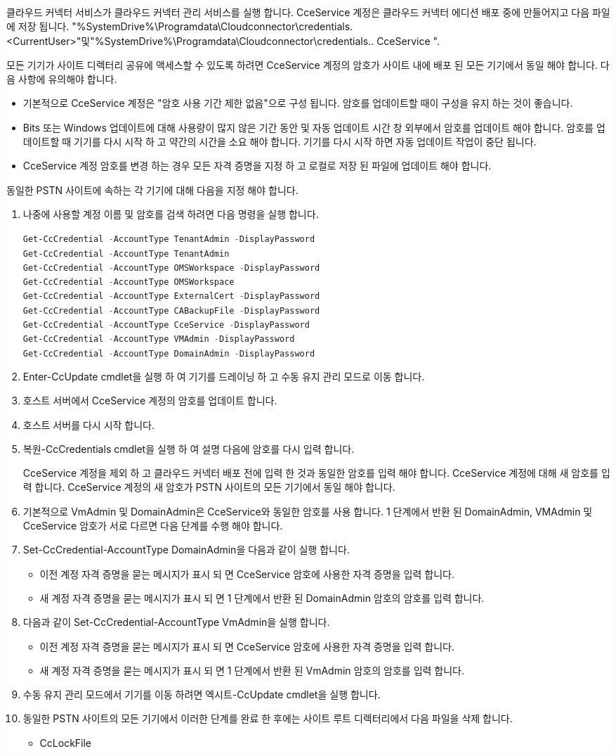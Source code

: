 클라우드 커넥터 서비스가 클라우드 커넥터 관리 서비스를 실행 합니다. CceService 계정은 클라우드 커넥터 에디션 배포 중에 만들어지고 다음 파일에 저장 됩니다. "%SystemDrive%\Programdata\Cloudconnector\credentials. \<CurrentUser\>"및"%SystemDrive%\Programdata\Cloudconnector\credentials.. CceService ".
  
모든 기기가 사이트 디렉터리 공유에 액세스할 수 있도록 하려면 CceService 계정의 암호가 사이트 내에 배포 된 모든 기기에서 동일 해야 합니다. 다음 사항에 유의해야 합니다.
  
- 기본적으로 CceService 계정은 "암호 사용 기간 제한 없음"으로 구성 됩니다. 암호를 업데이트할 때이 구성을 유지 하는 것이 좋습니다.
    
- Bits 또는 Windows 업데이트에 대해 사용량이 많지 않은 기간 동안 및 자동 업데이트 시간 창 외부에서 암호를 업데이트 해야 합니다. 암호를 업데이트할 때 기기를 다시 시작 하 고 약간의 시간을 소요 해야 합니다. 기기를 다시 시작 하면 자동 업데이트 작업이 중단 됩니다. 
    
- CceService 계정 암호를 변경 하는 경우 모든 자격 증명을 지정 하 고 로컬로 저장 된 파일에 업데이트 해야 합니다. 
    
동일한 PSTN 사이트에 속하는 각 기기에 대해 다음을 지정 해야 합니다. 
  
1. 나중에 사용할 계정 이름 및 암호를 검색 하려면 다음 명령을 실행 합니다.
    
   ```powershell
   Get-CcCredential -AccountType TenantAdmin -DisplayPassword
   Get-CcCredential -AccountType TenantAdmin
   Get-CcCredential -AccountType OMSWorkspace -DisplayPassword
   Get-CcCredential -AccountType OMSWorkspace 
   Get-CcCredential -AccountType ExternalCert -DisplayPassword
   Get-CcCredential -AccountType CABackupFile -DisplayPassword
   Get-CcCredential -AccountType CceService -DisplayPassword
   Get-CcCredential -AccountType VMAdmin -DisplayPassword
   Get-CcCredential -AccountType DomainAdmin -DisplayPassword
   ```

2. Enter-CcUpdate cmdlet을 실행 하 여 기기를 드레이닝 하 고 수동 유지 관리 모드로 이동 합니다.
    
3. 호스트 서버에서 CceService 계정의 암호를 업데이트 합니다.
    
4. 호스트 서버를 다시 시작 합니다.
    
5. 복원-CcCredentials cmdlet을 실행 하 여 설명 다음에 암호를 다시 입력 합니다. 
    
    CceService 계정을 제외 하 고 클라우드 커넥터 배포 전에 입력 한 것과 동일한 암호를 입력 해야 합니다. CceService 계정에 대해 새 암호를 입력 합니다. CceService 계정의 새 암호가 PSTN 사이트의 모든 기기에서 동일 해야 합니다.
    
6. 기본적으로 VmAdmin 및 DomainAdmin은 CceService와 동일한 암호를 사용 합니다. 1 단계에서 반환 된 DomainAdmin, VMAdmin 및 CceService 암호가 서로 다르면 다음 단계를 수행 해야 합니다.
    
7. Set-CcCredential-AccountType DomainAdmin을 다음과 같이 실행 합니다.
    
   - 이전 계정 자격 증명을 묻는 메시지가 표시 되 면 CceService 암호에 사용한 자격 증명을 입력 합니다.
    
   - 새 계정 자격 증명을 묻는 메시지가 표시 되 면 1 단계에서 반환 된 DomainAdmin 암호의 암호를 입력 합니다.
    
8. 다음과 같이 Set-CcCredential-AccountType VmAdmin을 실행 합니다.
    
   - 이전 계정 자격 증명을 묻는 메시지가 표시 되 면 CceService 암호에 사용한 자격 증명을 입력 합니다.
    
   - 새 계정 자격 증명을 묻는 메시지가 표시 되 면 1 단계에서 반환 된 VmAdmin 암호의 암호를 입력 합니다. 
    
9. 수동 유지 관리 모드에서 기기를 이동 하려면 엑시트-CcUpdate cmdlet을 실행 합니다.
    
10. 동일한 PSTN 사이트의 모든 기기에서 이러한 단계를 완료 한 후에는 사이트 루트 디렉터리에서 다음 파일을 삭제 합니다.
    
    - CcLockFile
    